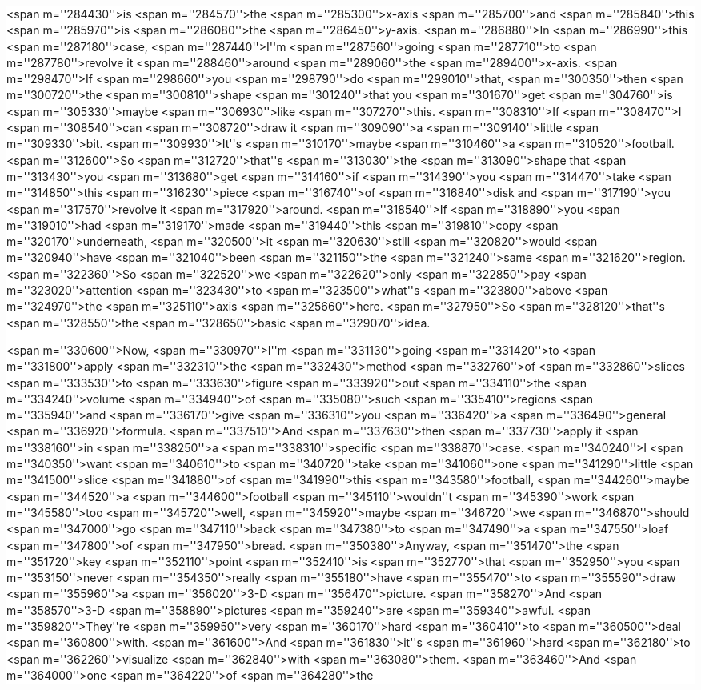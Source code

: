   <span m=''284430''>is</span> <span m=''284570''>the</span> <span m=''285300''>x-axis</span>
  <span m=''285700''>and</span> <span m=''285840''>this</span> <span m=''285970''>is</span>
  <span m=''286080''>the</span> <span m=''286450''>y-axis.</span> <span m=''286880''>In</span>
  <span m=''286990''>this</span> <span m=''287180''>case,</span> <span m=''287440''>I''m</span>
  <span m=''287560''>going</span> <span m=''287710''>to</span> <span m=''287780''>revolve
  it</span> <span m=''288460''>around</span> <span m=''289060''>the</span> <span m=''289400''>x-axis.</span>
  <span m=''298470''>If</span> <span m=''298660''>you</span> <span m=''298790''>do</span>
  <span m=''299010''>that,</span> <span m=''300350''>then</span> <span m=''300720''>the</span>
  <span m=''300810''>shape</span> <span m=''301240''>that you</span> <span m=''301670''>get</span>
  <span m=''304760''>is</span> <span m=''305330''>maybe</span> <span m=''306930''>like</span>
  <span m=''307270''>this.</span> <span m=''308310''>If</span> <span m=''308470''>I</span>
  <span m=''308540''>can</span> <span m=''308720''>draw it</span> <span m=''309090''>a</span>
  <span m=''309140''>little</span> <span m=''309330''>bit.</span> <span m=''309930''>It''s</span>
  <span m=''310170''>maybe</span> <span m=''310460''>a</span> <span m=''310520''>football.</span>
  <span m=''312600''>So</span> <span m=''312720''>that''s</span> <span m=''313030''>the</span>
  <span m=''313090''>shape that</span> <span m=''313430''>you</span> <span m=''313680''>get</span>
  <span m=''314160''>if</span> <span m=''314390''>you</span> <span m=''314470''>take</span>
  <span m=''314850''>this</span> <span m=''316230''>piece</span> <span m=''316740''>of</span>
  <span m=''316840''>disk and</span> <span m=''317190''>you</span> <span m=''317570''>revolve
  it</span> <span m=''317920''>around.</span> <span m=''318540''>If</span> <span m=''318890''>you</span>
  <span m=''319010''>had</span> <span m=''319170''>made</span> <span m=''319440''>this</span>
  <span m=''319810''>copy</span> <span m=''320170''>underneath,</span> <span m=''320500''>it</span>
  <span m=''320630''>still</span> <span m=''320820''>would</span> <span m=''320940''>have</span>
  <span m=''321040''>been</span> <span m=''321150''>the</span> <span m=''321240''>same</span>
  <span m=''321620''>region.</span> <span m=''322360''>So</span> <span m=''322520''>we</span>
  <span m=''322620''>only</span> <span m=''322850''>pay</span> <span m=''323020''>attention</span>
  <span m=''323430''>to</span> <span m=''323500''>what''s</span> <span m=''323800''>above</span>
  <span m=''324970''>the</span> <span m=''325110''>axis</span> <span m=''325660''>here.</span>
  <span m=''327950''>So</span> <span m=''328120''>that''s</span> <span m=''328550''>the</span>
  <span m=''328650''>basic</span> <span m=''329070''>idea.</span> </p><p><span m=''330600''>Now,</span>
  <span m=''330970''>I''m</span> <span m=''331130''>going</span> <span m=''331420''>to</span>
  <span m=''331800''>apply</span> <span m=''332310''>the</span> <span m=''332430''>method</span>
  <span m=''332760''>of</span> <span m=''332860''>slices</span> <span m=''333530''>to</span>
  <span m=''333630''>figure</span> <span m=''333920''>out</span> <span m=''334110''>the</span>
  <span m=''334240''>volume</span> <span m=''334940''>of</span> <span m=''335080''>such</span>
  <span m=''335410''>regions</span> <span m=''335940''>and</span> <span m=''336170''>give</span>
  <span m=''336310''>you</span> <span m=''336420''>a</span> <span m=''336490''>general</span>
  <span m=''336920''>formula.</span> <span m=''337510''>And</span> <span m=''337630''>then</span>
  <span m=''337730''>apply it</span> <span m=''338160''>in</span> <span m=''338250''>a</span>
  <span m=''338310''>specific</span> <span m=''338870''>case.</span> <span m=''340240''>I</span>
  <span m=''340350''>want</span> <span m=''340610''>to</span> <span m=''340720''>take</span>
  <span m=''341060''>one</span> <span m=''341290''>little</span> <span m=''341500''>slice</span>
  <span m=''341880''>of</span> <span m=''341990''>this</span> <span m=''343580''>football,</span>
  <span m=''344260''>maybe</span> <span m=''344520''>a</span> <span m=''344600''>football</span>
  <span m=''345110''>wouldn''t</span> <span m=''345390''>work</span> <span m=''345580''>too</span>
  <span m=''345720''>well,</span> <span m=''345920''>maybe</span> <span m=''346720''>we</span>
  <span m=''346870''>should</span> <span m=''347000''>go</span> <span m=''347110''>back</span>
  <span m=''347380''>to</span> <span m=''347490''>a</span> <span m=''347550''>loaf</span>
  <span m=''347800''>of</span> <span m=''347950''>bread.</span> <span m=''350380''>Anyway,</span>
  <span m=''351470''>the</span> <span m=''351720''>key</span> <span m=''352110''>point</span>
  <span m=''352410''>is</span> <span m=''352770''>that</span> <span m=''352950''>you</span>
  <span m=''353150''>never</span> <span m=''354350''>really</span> <span m=''355180''>have</span>
  <span m=''355470''>to</span> <span m=''355590''>draw</span> <span m=''355960''>a</span>
  <span m=''356020''>3-D</span> <span m=''356470''>picture.</span> <span m=''358270''>And</span>
  <span m=''358570''>3-D</span> <span m=''358890''>pictures</span> <span m=''359240''>are</span>
  <span m=''359340''>awful.</span> <span m=''359820''>They''re</span> <span m=''359950''>very</span>
  <span m=''360170''>hard</span> <span m=''360410''>to</span> <span m=''360500''>deal</span>
  <span m=''360800''>with.</span> <span m=''361600''>And</span> <span m=''361830''>it''s</span>
  <span m=''361960''>hard</span> <span m=''362180''>to</span> <span m=''362260''>visualize</span>
  <span m=''362840''>with</span> <span m=''363080''>them.</span> <span m=''363460''>And</span>
  <span m=''364000''>one</span> <span m=''364220''>of</span> <span m=''364280''>the</span>